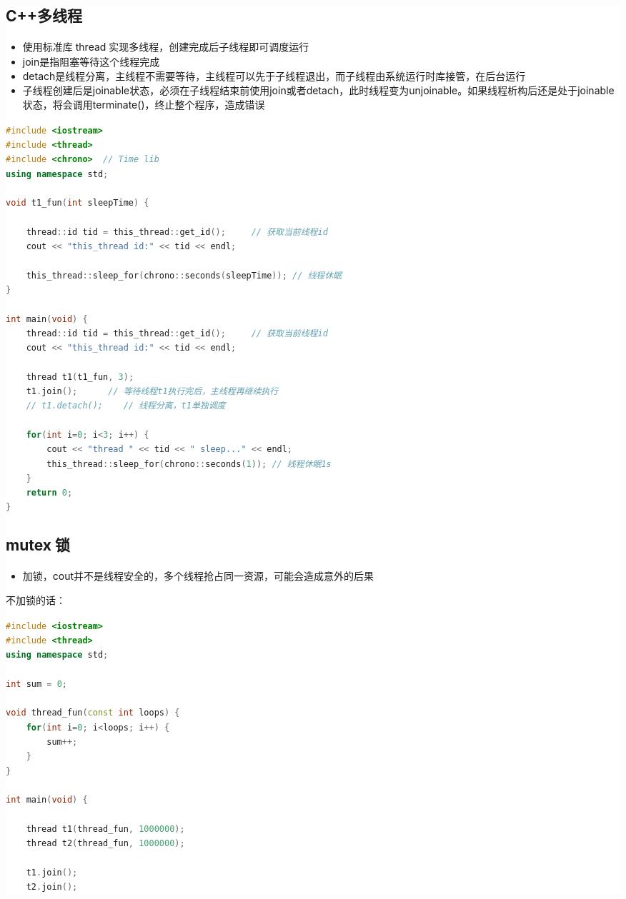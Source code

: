 ## C++多线程

+ 使用标准库 thread 实现多线程，创建完成后子线程即可调度运行
+ join是指阻塞等待这个线程完成
+ detach是线程分离，主线程不需要等待，主线程可以先于子线程退出，而子线程由系统运行时库接管，在后台运行
+ 子线程创建后是joinable状态，必须在子线程结束前使用join或者detach，此时线程变为unjoinable。如果线程析构后还是处于joinable状态，将会调用terminate()，终止整个程序，造成错误

```c++
#include <iostream>
#include <thread>
#include <chrono>  // Time lib
using namespace std;

void t1_fun(int sleepTime) {

    thread::id tid = this_thread::get_id();     // 获取当前线程id
    cout << "this_thread id:" << tid << endl; 

    this_thread::sleep_for(chrono::seconds(sleepTime)); // 线程休眠
}

int main(void) {
    thread::id tid = this_thread::get_id();     // 获取当前线程id
    cout << "this_thread id:" << tid << endl;     

    thread t1(t1_fun, 3);
    t1.join();      // 等待线程t1执行完后，主线程再继续执行
    // t1.detach();    // 线程分离，t1单独调度

    for(int i=0; i<3; i++) {
        cout << "thread " << tid << " sleep..." << endl;
        this_thread::sleep_for(chrono::seconds(1)); // 线程休眠1s
    }
    return 0;
}
```

## mutex 锁

+ 加锁，cout并不是线程安全的，多个线程抢占同一资源，可能会造成意外的后果

不加锁的话：

```c++
#include <iostream>
#include <thread>
using namespace std;

int sum = 0;

void thread_fun(const int loops) {
    for(int i=0; i<loops; i++) {
        sum++;
    }
}

int main(void) {

    thread t1(thread_fun, 1000000);
    thread t2(thread_fun, 1000000);

    t1.join();
    t2.join();

```